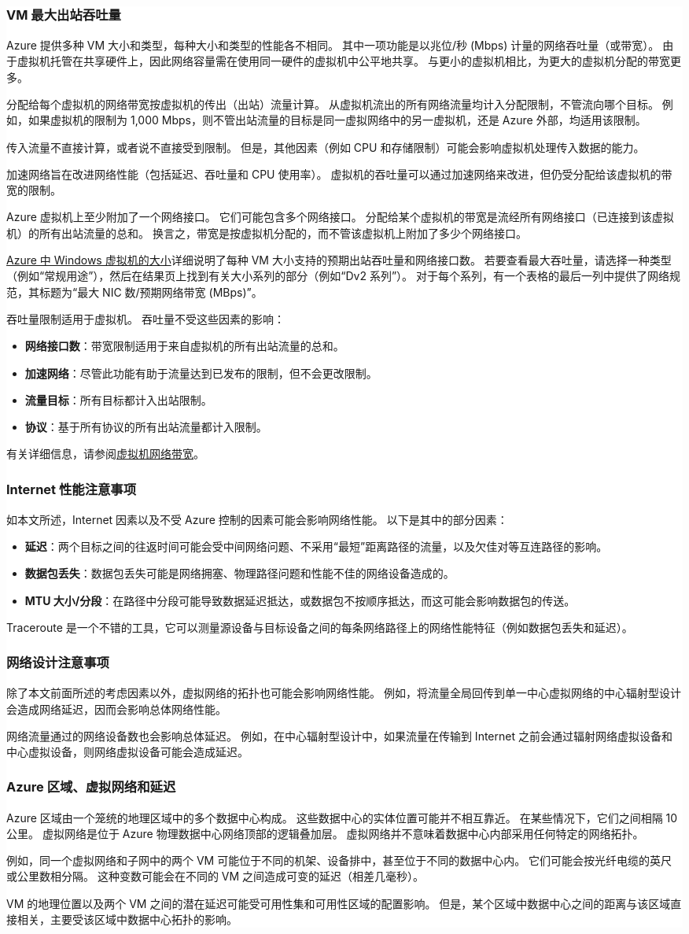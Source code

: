 ### <a name="vm-maximum-outbound-throughput"></a>VM 最大出站吞吐量

Azure 提供多种 VM 大小和类型，每种大小和类型的性能各不相同。 其中一项功能是以兆位/秒 (Mbps) 计量的网络吞吐量（或带宽）。 由于虚拟机托管在共享硬件上，因此网络容量需在使用同一硬件的虚拟机中公平地共享。 与更小的虚拟机相比，为更大的虚拟机分配的带宽更多。

分配给每个虚拟机的网络带宽按虚拟机的传出（出站）流量计算。 从虚拟机流出的所有网络流量均计入分配限制，不管流向哪个目标。 例如，如果虚拟机的限制为 1,000 Mbps，则不管出站流量的目标是同一虚拟网络中的另一虚拟机，还是 Azure 外部，均适用该限制。

传入流量不直接计算，或者说不直接受到限制。 但是，其他因素（例如 CPU 和存储限制）可能会影响虚拟机处理传入数据的能力。

加速网络旨在改进网络性能（包括延迟、吞吐量和 CPU 使用率）。 虚拟机的吞吐量可以通过加速网络来改进，但仍受分配给该虚拟机的带宽的限制。

Azure 虚拟机上至少附加了一个网络接口。 它们可能包含多个网络接口。 分配给某个虚拟机的带宽是流经所有网络接口（已连接到该虚拟机）的所有出站流量的总和。 换言之，带宽是按虚拟机分配的，而不管该虚拟机上附加了多少个网络接口。

[Azure 中 Windows 虚拟机的大小](/virtual-machines/windows/sizes?toc=%2fvirtual-network%2ftoc.json)详细说明了每种 VM 大小支持的预期出站吞吐量和网络接口数。 若要查看最大吞吐量，请选择一种类型（例如“常规用途”），然后在结果页上找到有关大小系列的部分（例如“Dv2 系列”）。  对于每个系列，有一个表格的最后一列中提供了网络规范，其标题为“最大 NIC 数/预期网络带宽 (MBps)”。

吞吐量限制适用于虚拟机。 吞吐量不受这些因素的影响：

- **网络接口数**：带宽限制适用于来自虚拟机的所有出站流量的总和。

- **加速网络**：尽管此功能有助于流量达到已发布的限制，但不会更改限制。

- **流量目标**：所有目标都计入出站限制。

- **协议**：基于所有协议的所有出站流量都计入限制。

有关详细信息，请参阅[虚拟机网络带宽](http://aka.ms/AzureBandwidth)。

### <a name="internet-performance-considerations"></a>Internet 性能注意事项

如本文所述，Internet 因素以及不受 Azure 控制的因素可能会影响网络性能。 以下是其中的部分因素：

- **延迟**：两个目标之间的往返时间可能会受中间网络问题、不采用“最短”距离路径的流量，以及欠佳对等互连路径的影响。

- **数据包丢失**：数据包丢失可能是网络拥塞、物理路径问题和性能不佳的网络设备造成的。

- **MTU 大小/分段**：在路径中分段可能导致数据延迟抵达，或数据包不按顺序抵达，而这可能会影响数据包的传送。

Traceroute 是一个不错的工具，它可以测量源设备与目标设备之间的每条网络路径上的网络性能特征（例如数据包丢失和延迟）。

### <a name="network-design-considerations"></a>网络设计注意事项

除了本文前面所述的考虑因素以外，虚拟网络的拓扑也可能会影响网络性能。 例如，将流量全局回传到单一中心虚拟网络的中心辐射型设计会造成网络延迟，因而会影响总体网络性能。

网络流量通过的网络设备数也会影响总体延迟。 例如，在中心辐射型设计中，如果流量在传输到 Internet 之前会通过辐射网络虚拟设备和中心虚拟设备，则网络虚拟设备可能会造成延迟。

### <a name="azure-regions-virtual-networks-and-latency"></a>Azure 区域、虚拟网络和延迟

Azure 区域由一个笼统的地理区域中的多个数据中心构成。 这些数据中心的实体位置可能并不相互靠近。 在某些情况下，它们之间相隔 10 公里。 虚拟网络是位于 Azure 物理数据中心网络顶部的逻辑叠加层。 虚拟网络并不意味着数据中心内部采用任何特定的网络拓扑。

例如，同一个虚拟网络和子网中的两个 VM 可能位于不同的机架、设备排中，甚至位于不同的数据中心内。 它们可能会按光纤电缆的英尺或公里数相分隔。 这种变数可能会在不同的 VM 之间造成可变的延迟（相差几毫秒）。

VM 的地理位置以及两个 VM 之间的潜在延迟可能受可用性集和可用性区域的配置影响。 但是，某个区域中数据中心之间的距离与该区域直接相关，主要受该区域中数据中心拓扑的影响。
